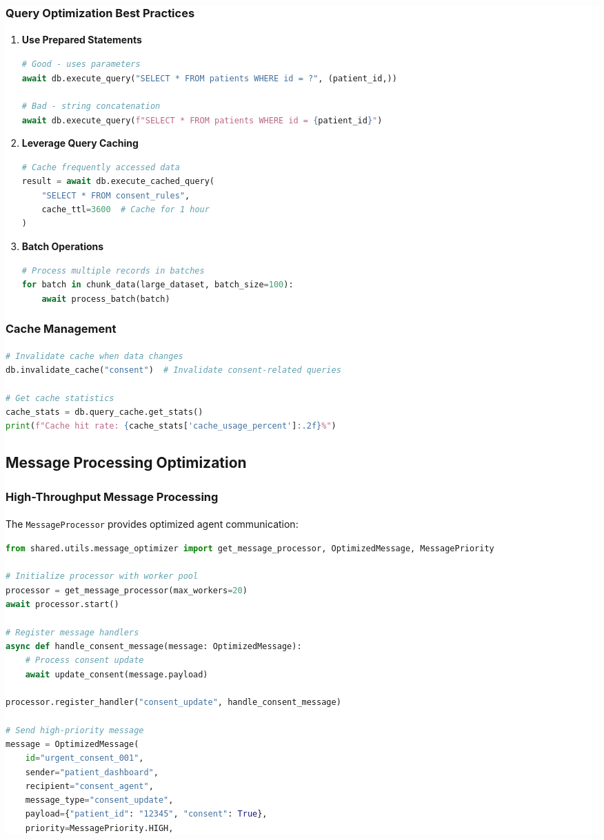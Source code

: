 ### Query Optimization Best Practices

1. **Use Prepared Statements**
   ```python
   # Good - uses parameters
   await db.execute_query("SELECT * FROM patients WHERE id = ?", (patient_id,))
   
   # Bad - string concatenation
   await db.execute_query(f"SELECT * FROM patients WHERE id = {patient_id}")
   ```

2. **Leverage Query Caching**
   ```python
   # Cache frequently accessed data
   result = await db.execute_cached_query(
       "SELECT * FROM consent_rules",
       cache_ttl=3600  # Cache for 1 hour
   )
   ```

3. **Batch Operations**
   ```python
   # Process multiple records in batches
   for batch in chunk_data(large_dataset, batch_size=100):
       await process_batch(batch)
   ```

### Cache Management

```python
# Invalidate cache when data changes
db.invalidate_cache("consent")  # Invalidate consent-related queries

# Get cache statistics
cache_stats = db.query_cache.get_stats()
print(f"Cache hit rate: {cache_stats['cache_usage_percent']:.2f}%")
```

## Message Processing Optimization

### High-Throughput Message Processing

The `MessageProcessor` provides optimized agent communication:

```python
from shared.utils.message_optimizer import get_message_processor, OptimizedMessage, MessagePriority

# Initialize processor with worker pool
processor = get_message_processor(max_workers=20)
await processor.start()

# Register message handlers
async def handle_consent_message(message: OptimizedMessage):
    # Process consent update
    await update_consent(message.payload)

processor.register_handler("consent_update", handle_consent_message)

# Send high-priority message
message = OptimizedMessage(
    id="urgent_consent_001",
    sender="patient_dashboard",
    recipient="consent_agent",
    message_type="consent_update",
    payload={"patient_id": "12345", "consent": True},
    priority=MessagePriority.HIGH,
```